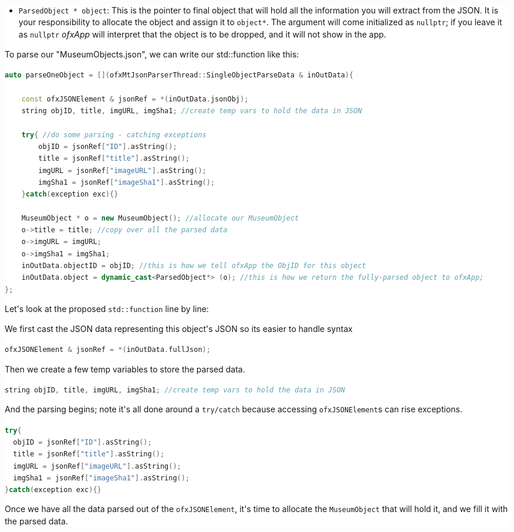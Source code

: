 * `ParsedObject * object`: This is the pointer to final object that will hold all the information you will extract from the JSON. It is your responsibility to allocate the object and assign it to `object*`. The argument will come initialized as `nullptr`; if you leave it as `nullptr` _ofxApp_ will interpret that the object is to be dropped, and it will not show in the app.  


To parse our "MuseumObjects.json", we can write our std::function like this:

```c++
auto parseOneObject = [](ofxMtJsonParserThread::SingleObjectParseData & inOutData){

	const ofxJSONElement & jsonRef = *(inOutData.jsonObj);
	string objID, title, imgURL, imgSha1; //create temp vars to hold the data in JSON

	try{ //do some parsing - catching exceptions
		objID = jsonRef["ID"].asString();
		title = jsonRef["title"].asString();
		imgURL = jsonRef["imageURL"].asString();
		imgSha1 = jsonRef["imageSha1"].asString();
	}catch(exception exc){}

	MuseumObject * o = new MuseumObject(); //allocate our MuseumObject
	o->title = title; //copy over all the parsed data
	o->imgURL = imgURL;
	o->imgSha1 = imgSha1;
	inOutData.objectID = objID; //this is how we tell ofxApp the ObjID for this object		
	inOutData.object = dynamic_cast<ParsedObject*> (o); //this is how we return the fully-parsed object to ofxApp;
};
```

Let's look at the proposed `std::function` line by line:

We first cast the JSON data representing this object's JSON so its easier to handle syntax

```c++
ofxJSONElement & jsonRef = *(inOutData.fullJson);
```

Then we create a few temp variables to store the parsed data.

```c++
string objID, title, imgURL, imgSha1; //create temp vars to hold the data in JSON
```

And the parsing begins; note it's all done around a `try/catch` because accessing `ofxJSONElement`s can rise exceptions.

```c++
try{
  objID = jsonRef["ID"].asString();
  title = jsonRef["title"].asString();
  imgURL = jsonRef["imageURL"].asString();
  imgSha1 = jsonRef["imageSha1"].asString();
}catch(exception exc){}
```

Once we have all the data parsed out of the `ofxJSONElement`, it's time to allocate the `MuseumObject` that will hold it, and we fill it with the parsed data.
